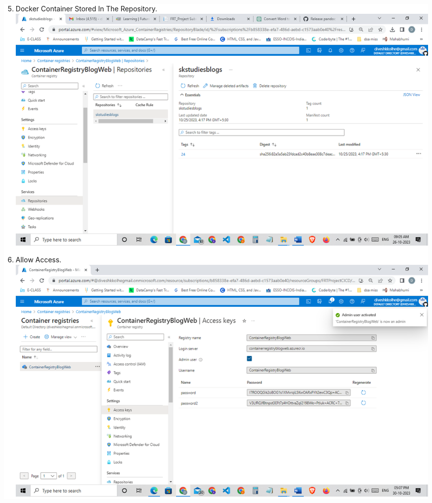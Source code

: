 5. Docker Container Stored In The Repository.
![Alt text](<media/Process Screenshots/Screenshot (554).png>)

6. Allow Access. 
![Alt text](<media/Process Screenshots/Screenshot (555).png>)
